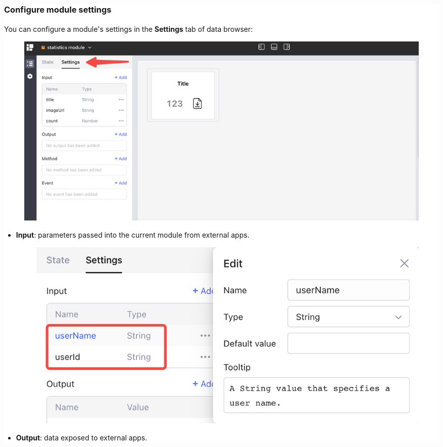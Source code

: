 ### Configure module settings

You can configure a module's settings in the **Settings** tab of data browser:

<figure><img src="../.gitbook/assets/build-apps/module/04.png" alt=""><figcaption></figcaption></figure>

- **Input**: parameters passed into the current module from external apps.&#x20;

  <figure><img src="../.gitbook/assets/build-apps/module/05.png" alt=""><figcaption></figcaption></figure>

- **Output**: data exposed to external apps.&#x20;
